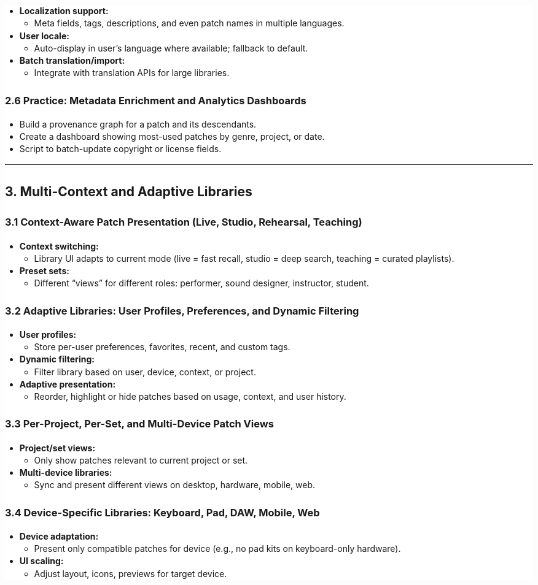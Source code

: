 - **Localization support:**  
  - Meta fields, tags, descriptions, and even patch names in multiple languages.
- **User locale:**  
  - Auto-display in user’s language where available; fallback to default.
- **Batch translation/import:**  
  - Integrate with translation APIs for large libraries.

### 2.6 Practice: Metadata Enrichment and Analytics Dashboards

- Build a provenance graph for a patch and its descendants.
- Create a dashboard showing most-used patches by genre, project, or date.
- Script to batch-update copyright or license fields.

---

## 3. Multi-Context and Adaptive Libraries

### 3.1 Context-Aware Patch Presentation (Live, Studio, Rehearsal, Teaching)

- **Context switching:**  
  - Library UI adapts to current mode (live = fast recall, studio = deep search, teaching = curated playlists).
- **Preset sets:**  
  - Different “views” for different roles: performer, sound designer, instructor, student.

### 3.2 Adaptive Libraries: User Profiles, Preferences, and Dynamic Filtering

- **User profiles:**  
  - Store per-user preferences, favorites, recent, and custom tags.
- **Dynamic filtering:**  
  - Filter library based on user, device, context, or project.
- **Adaptive presentation:**  
  - Reorder, highlight or hide patches based on usage, context, and user history.

### 3.3 Per-Project, Per-Set, and Multi-Device Patch Views

- **Project/set views:**  
  - Only show patches relevant to current project or set.
- **Multi-device libraries:**  
  - Sync and present different views on desktop, hardware, mobile, web.

### 3.4 Device-Specific Libraries: Keyboard, Pad, DAW, Mobile, Web

- **Device adaptation:**  
  - Present only compatible patches for device (e.g., no pad kits on keyboard-only hardware).
- **UI scaling:**  
  - Adjust layout, icons, previews for target device.
